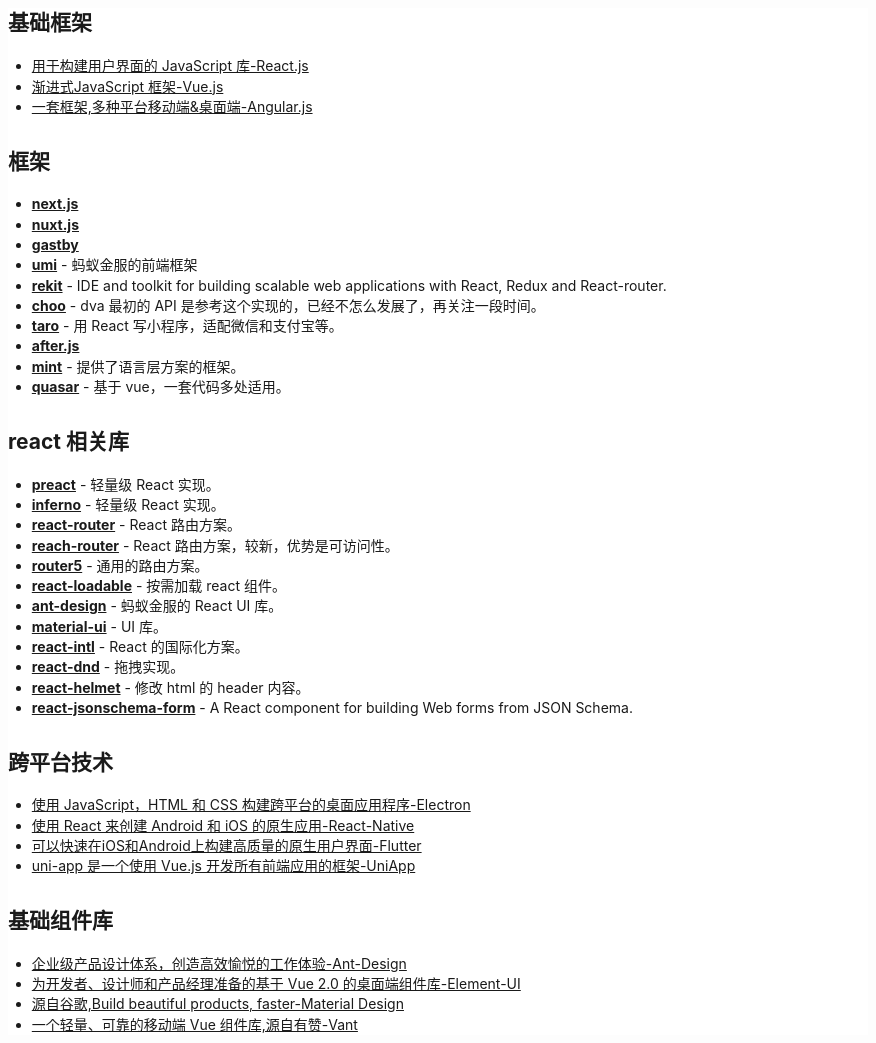 ## 基础框架

- [用于构建用户界面的 JavaScript 库-React.js](https://react.docschina.org/)
- [渐进式JavaScript 框架-Vue.js](https://cn.vuejs.org/)
- [一套框架,多种平台移动端&桌面端-Angular.js](https://angular.cn/)

## 框架

- [**next.js**](https://github.com/zeit/next.js)
- [**nuxt.js**](https://github.com/nuxt/nuxt.js)
- [**gastby**](https://github.com/gatsbyjs/gatsby)
- [**umi**](https://github.com/umijs/umi) - 蚂蚁金服的前端框架
- [**rekit**](https://github.com/rekit/rekit) - IDE and toolkit for building scalable web applications with React, Redux and React-router.
- [**choo**](https://github.com/choojs/choo) - dva 最初的 API 是参考这个实现的，已经不怎么发展了，再关注一段时间。
- [**taro**](https://github.com/NervJS/taro) - 用 React 写小程序，适配微信和支付宝等。
- [**after.js**](https://github.com/jaredpalmer/after.js)
- [**mint**](https://github.com/mint-lang/mint) - 提供了语言层方案的框架。
- [**quasar**](https://github.com/quasarframework/quasar) - 基于 vue，一套代码多处适用。

## react 相关库

- [**preact**](https://github.com/developit/preact) - 轻量级 React 实现。
- [**inferno**](https://github.com/infernojs/inferno) - 轻量级 React 实现。
- [**react-router**](https://github.com/ReactTraining/react-router) - React 路由方案。
- [**reach-router**](https://github.com/reach/router) - React 路由方案，较新，优势是可访问性。
- [**router5**](https://github.com/router5/router5) - 通用的路由方案。
- [**react-loadable**](https://github.com/jamiebuilds/react-loadable) - 按需加载 react 组件。
- [**ant-design**](https://github.com/ant-design/ant-design) - 蚂蚁金服的 React UI 库。
- [**material-ui**](https://github.com/mui-org/material-ui) - UI 库。
- [**react-intl**](https://github.com/yahoo/react-intl) - React 的国际化方案。
- [**react-dnd**](https://github.com/react-dnd/react-dnd) - 拖拽实现。
- [**react-helmet**](https://github.com/nfl/react-helmet) - 修改 html 的 header 内容。
- [**react-jsonschema-form**](https://github.com/mozilla-services/react-jsonschema-form) - A React component for building Web forms from JSON Schema.

## 跨平台技术

- [使用 JavaScript，HTML 和 CSS 构建跨平台的桌面应用程序-Electron](https://angular.cn/)
- [使用 React 来创建 Android 和 iOS 的原生应用-React-Native](https://www.react-native.cn/)
- [可以快速在iOS和Android上构建高质量的原生用户界面-Flutter](https://flutterchina.club/)
- [uni-app 是一个使用 Vue.js 开发所有前端应用的框架-UniApp](https://uniapp.dcloud.io/)

## 基础组件库

- [企业级产品设计体系，创造高效愉悦的工作体验-Ant-Design](https://ant.design/docs/react/getting-started-cn)
- [为开发者、设计师和产品经理准备的基于 Vue 2.0 的桌面端组件库-Element-UI](https://element.eleme.cn/#/zh-CN)
- [源自谷歌,Build beautiful products, faster-Material Design](https://material-io.cn/)
- [一个轻量、可靠的移动端 Vue 组件库,源自有赞-Vant](https://youzan.github.io/vant/#/zh-CN/)
